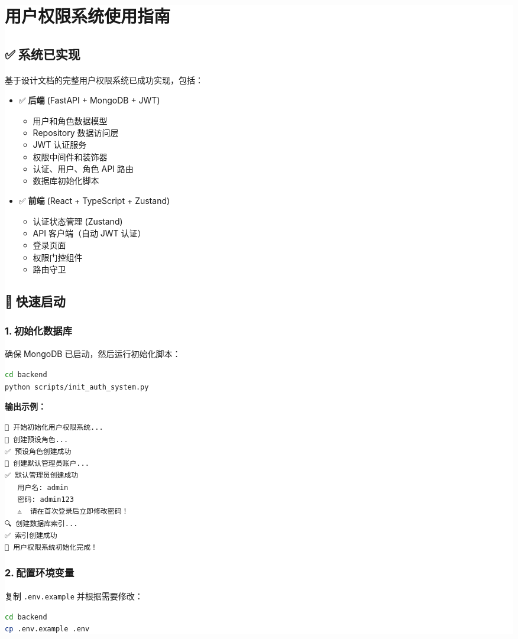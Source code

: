 # 用户权限系统使用指南

## ✅ 系统已实现

基于设计文档的完整用户权限系统已成功实现，包括：

- ✅ **后端** (FastAPI + MongoDB + JWT)
  - 用户和角色数据模型
  - Repository 数据访问层
  - JWT 认证服务
  - 权限中间件和装饰器
  - 认证、用户、角色 API 路由
  - 数据库初始化脚本

- ✅ **前端** (React + TypeScript + Zustand)
  - 认证状态管理 (Zustand)
  - API 客户端（自动 JWT 认证）
  - 登录页面
  - 权限门控组件
  - 路由守卫

## 🚀 快速启动

### 1. 初始化数据库

确保 MongoDB 已启动，然后运行初始化脚本：

```bash
cd backend
python scripts/init_auth_system.py
```

**输出示例：**
```
🚀 开始初始化用户权限系统...
📝 创建预设角色...
✅ 预设角色创建成功
👤 创建默认管理员账户...
✅ 默认管理员创建成功
   用户名: admin
   密码: admin123
   ⚠️  请在首次登录后立即修改密码！
🔍 创建数据库索引...
✅ 索引创建成功
🎉 用户权限系统初始化完成！
```

### 2. 配置环境变量

复制 `.env.example` 并根据需要修改：

```bash
cd backend
cp .env.example .env
```
